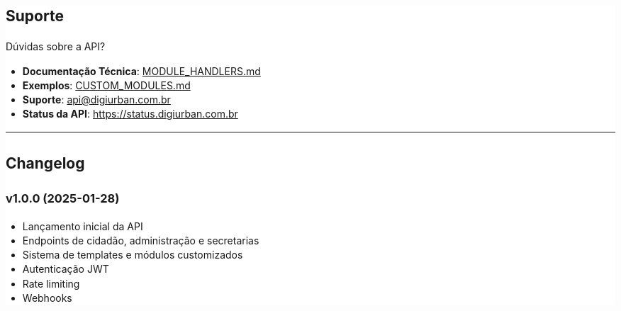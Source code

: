 
## Suporte

Dúvidas sobre a API?

- **Documentação Técnica**: [MODULE_HANDLERS.md](./MODULE_HANDLERS.md)
- **Exemplos**: [CUSTOM_MODULES.md](./CUSTOM_MODULES.md)
- **Suporte**: api@digiurban.com.br
- **Status da API**: https://status.digiurban.com.br

---

## Changelog

### v1.0.0 (2025-01-28)
- Lançamento inicial da API
- Endpoints de cidadão, administração e secretarias
- Sistema de templates e módulos customizados
- Autenticação JWT
- Rate limiting
- Webhooks
